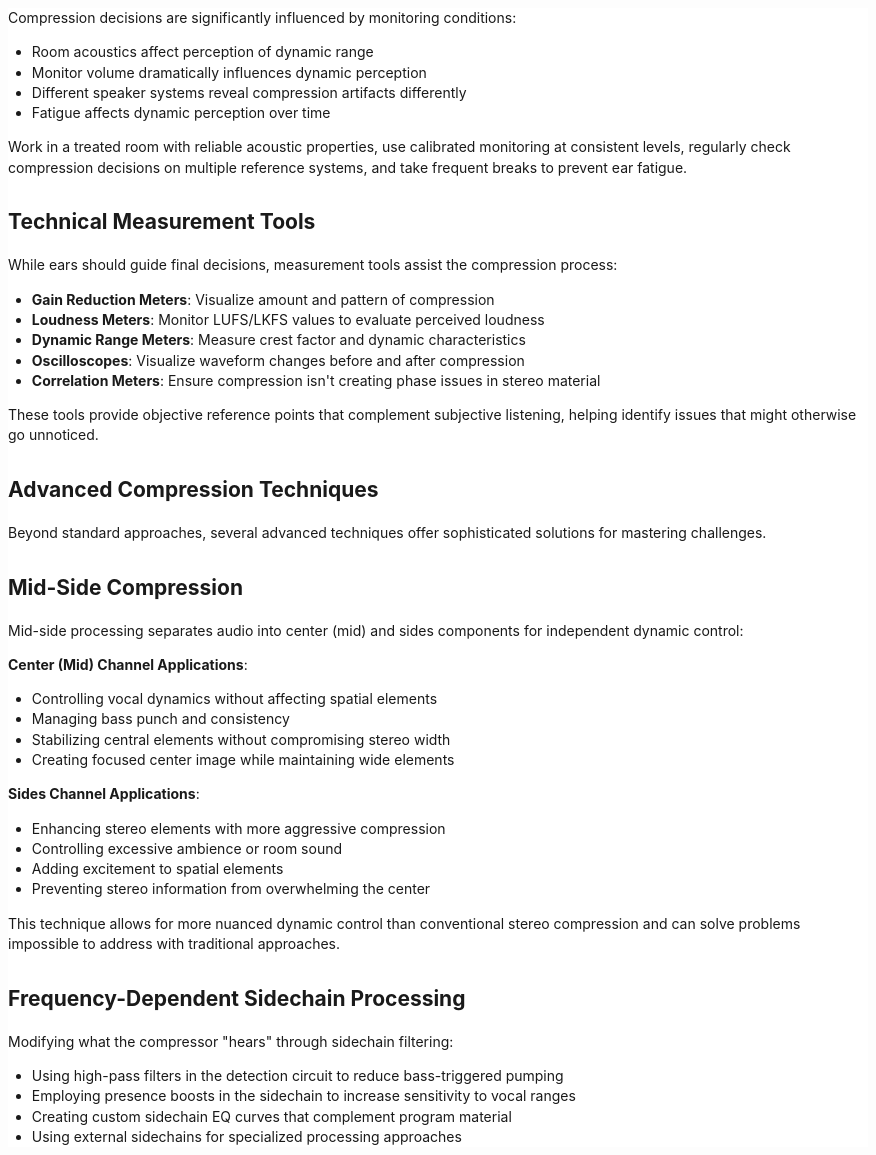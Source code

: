 Compression decisions are significantly influenced by monitoring conditions:
- Room acoustics affect perception of dynamic range
- Monitor volume dramatically influences dynamic perception
- Different speaker systems reveal compression artifacts differently
- Fatigue affects dynamic perception over time

Work in a treated room with reliable acoustic properties, use calibrated monitoring at consistent levels, regularly check compression decisions on multiple reference systems, and take frequent breaks to prevent ear fatigue.

## Technical Measurement Tools

While ears should guide final decisions, measurement tools assist the compression process:

- **Gain Reduction Meters**: Visualize amount and pattern of compression
- **Loudness Meters**: Monitor LUFS/LKFS values to evaluate perceived loudness
- **Dynamic Range Meters**: Measure crest factor and dynamic characteristics
- **Oscilloscopes**: Visualize waveform changes before and after compression
- **Correlation Meters**: Ensure compression isn't creating phase issues in stereo material

These tools provide objective reference points that complement subjective listening, helping identify issues that might otherwise go unnoticed.

## Advanced Compression Techniques

Beyond standard approaches, several advanced techniques offer sophisticated solutions for mastering challenges.

## Mid-Side Compression

Mid-side processing separates audio into center (mid) and sides components for independent dynamic control:

**Center (Mid) Channel Applications**:
- Controlling vocal dynamics without affecting spatial elements
- Managing bass punch and consistency
- Stabilizing central elements without compromising stereo width
- Creating focused center image while maintaining wide elements

**Sides Channel Applications**:
- Enhancing stereo elements with more aggressive compression
- Controlling excessive ambience or room sound
- Adding excitement to spatial elements
- Preventing stereo information from overwhelming the center

This technique allows for more nuanced dynamic control than conventional stereo compression and can solve problems impossible to address with traditional approaches.

## Frequency-Dependent Sidechain Processing

Modifying what the compressor "hears" through sidechain filtering:

- Using high-pass filters in the detection circuit to reduce bass-triggered pumping
- Employing presence boosts in the sidechain to increase sensitivity to vocal ranges
- Creating custom sidechain EQ curves that complement program material
- Using external sidechains for specialized processing approaches
